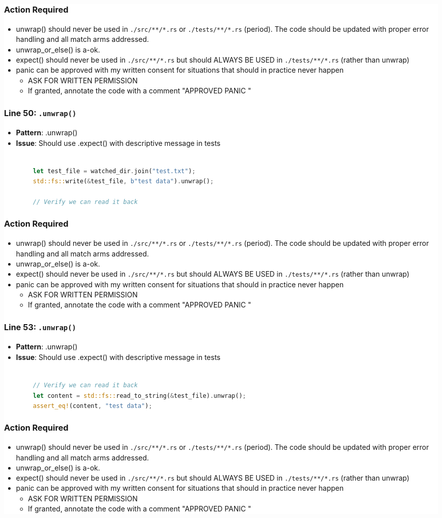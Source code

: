 ### Action Required

- unwrap() should never be used in `./src/**/*.rs` or `./tests/**/*.rs` (period). The code should be updated with proper error handling and all match arms addressed.
- unwrap_or_else() is a-ok. 
- expect() should never be used in `./src/**/*.rs` but should ALWAYS BE USED in `./tests/**/*.rs` (rather than unwrap)
- panic can be approved with my written consent for situations that should in practice never happen  
  - ASK FOR WRITTEN PERMISSION
  - If granted, annotate the code with a comment "APPROVED PANIC "


### Line 50: `.unwrap()`

- **Pattern**: .unwrap()
- **Issue**: Should use .expect() with descriptive message in tests

```rust

        let test_file = watched_dir.join("test.txt");
        std::fs::write(&test_file, b"test data").unwrap();

        // Verify we can read it back
```

### Action Required

- unwrap() should never be used in `./src/**/*.rs` or `./tests/**/*.rs` (period). The code should be updated with proper error handling and all match arms addressed.
- unwrap_or_else() is a-ok. 
- expect() should never be used in `./src/**/*.rs` but should ALWAYS BE USED in `./tests/**/*.rs` (rather than unwrap)
- panic can be approved with my written consent for situations that should in practice never happen  
  - ASK FOR WRITTEN PERMISSION
  - If granted, annotate the code with a comment "APPROVED PANIC "


### Line 53: `.unwrap()`

- **Pattern**: .unwrap()
- **Issue**: Should use .expect() with descriptive message in tests

```rust

        // Verify we can read it back
        let content = std::fs::read_to_string(&test_file).unwrap();
        assert_eq!(content, "test data");

```

### Action Required

- unwrap() should never be used in `./src/**/*.rs` or `./tests/**/*.rs` (period). The code should be updated with proper error handling and all match arms addressed.
- unwrap_or_else() is a-ok. 
- expect() should never be used in `./src/**/*.rs` but should ALWAYS BE USED in `./tests/**/*.rs` (rather than unwrap)
- panic can be approved with my written consent for situations that should in practice never happen  
  - ASK FOR WRITTEN PERMISSION
  - If granted, annotate the code with a comment "APPROVED PANIC "
